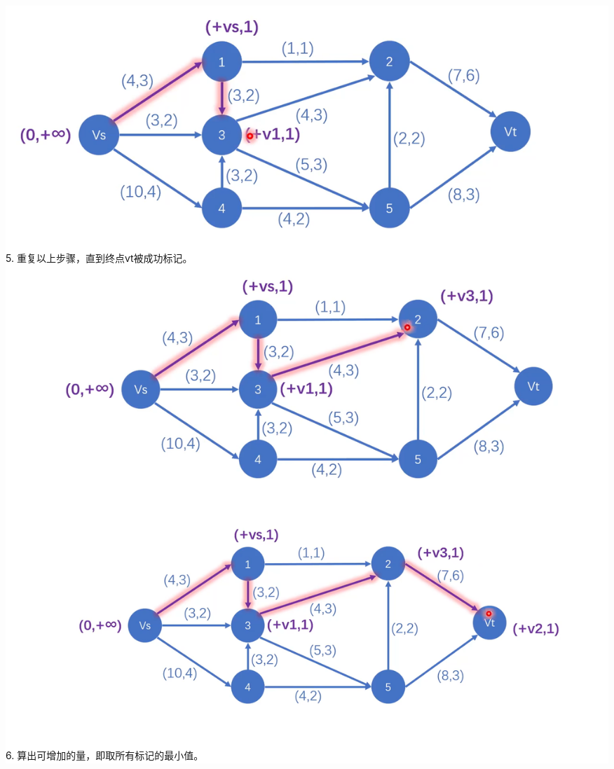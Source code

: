 ![alt text](pictures/网络最大流/image-19.png)
5. 重复以上步骤，直到终点vt被成功标记。
![alt text](pictures/网络最大流/image-21.png)
![alt text](pictures/网络最大流/image-22.png)
6. 算出可增加的量，即取所有标记的最小值。